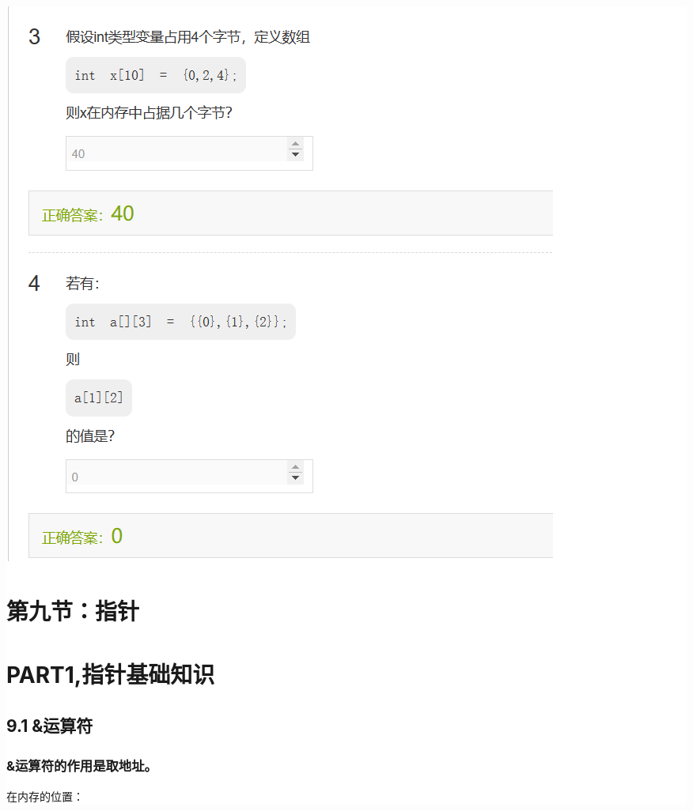 ![image-20230302144502723](./assets/image-20230302144502723.png)

# 第九节：指针

# PART1,指针基础知识

## 9.1 &运算符

### &运算符的作用是取地址。

在内存的位置：

